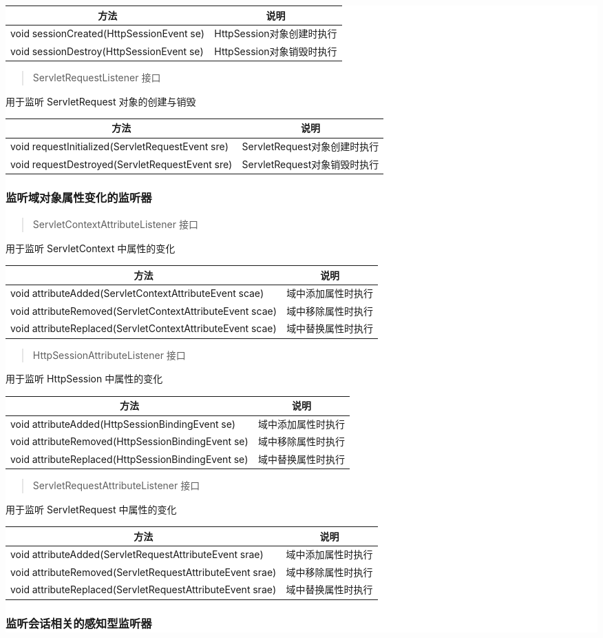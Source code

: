 | 方法                                     | 说明                      |
| ---------------------------------------- | ------------------------- |
| void sessionCreated(HttpSessionEvent se) | HttpSession对象创建时执行 |
| void sessionDestroy(HttpSessionEvent se) | HttpSession对象销毁时执行 |

> ServletRequestListener 接口

用于监听 ServletRequest 对象的创建与销毁

| 方法                                             | 说明                         |
| ------------------------------------------------ | ---------------------------- |
| void requestInitialized(ServletRequestEvent sre) | ServletRequest对象创建时执行 |
| void requestDestroyed(ServletRequestEvent sre)   | ServletRequest对象销毁时执行 |

### 监听域对象属性变化的监听器

> ServletContextAttributeListener 接口

用于监听 ServletContext 中属性的变化

| 方法                                                      | 说明               |
| --------------------------------------------------------- | ------------------ |
| void attributeAdded(ServletContextAttributeEvent scae)    | 域中添加属性时执行 |
| void attributeRemoved(ServletContextAttributeEvent scae)  | 域中移除属性时执行 |
| void attributeReplaced(ServletContextAttributeEvent scae) | 域中替换属性时执行 |

> HttpSessionAttributeListener 接口

用于监听 HttpSession 中属性的变化

| 方法                                               | 说明               |
| -------------------------------------------------- | ------------------ |
| void attributeAdded(HttpSessionBindingEvent se)    | 域中添加属性时执行 |
| void attributeRemoved(HttpSessionBindingEvent se)  | 域中移除属性时执行 |
| void attributeReplaced(HttpSessionBindingEvent se) | 域中替换属性时执行 |

> ServletRequestAttributeListener 接口

用于监听 ServletRequest 中属性的变化

| 方法                                                      | 说明               |
| --------------------------------------------------------- | ------------------ |
| void attributeAdded(ServletRequestAttributeEvent srae)    | 域中添加属性时执行 |
| void attributeRemoved(ServletRequestAttributeEvent srae)  | 域中移除属性时执行 |
| void attributeReplaced(ServletRequestAttributeEvent srae) | 域中替换属性时执行 |

### 监听会话相关的感知型监听器
